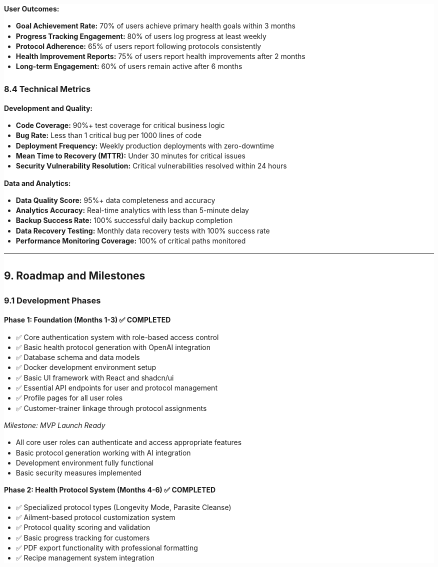 **User Outcomes:**
- **Goal Achievement Rate:** 70% of users achieve primary health goals within 3 months
- **Progress Tracking Engagement:** 80% of users log progress at least weekly
- **Protocol Adherence:** 65% of users report following protocols consistently
- **Health Improvement Reports:** 75% of users report health improvements after 2 months
- **Long-term Engagement:** 60% of users remain active after 6 months

### 8.4 Technical Metrics

**Development and Quality:**
- **Code Coverage:** 90%+ test coverage for critical business logic
- **Bug Rate:** Less than 1 critical bug per 1000 lines of code
- **Deployment Frequency:** Weekly production deployments with zero-downtime
- **Mean Time to Recovery (MTTR):** Under 30 minutes for critical issues
- **Security Vulnerability Resolution:** Critical vulnerabilities resolved within 24 hours

**Data and Analytics:**
- **Data Quality Score:** 95%+ data completeness and accuracy
- **Analytics Accuracy:** Real-time analytics with less than 5-minute delay
- **Backup Success Rate:** 100% successful daily backup completion
- **Data Recovery Testing:** Monthly data recovery tests with 100% success rate
- **Performance Monitoring Coverage:** 100% of critical paths monitored

---

## 9. Roadmap and Milestones

### 9.1 Development Phases

**Phase 1: Foundation (Months 1-3) ✅ COMPLETED**
- ✅ Core authentication system with role-based access control
- ✅ Basic health protocol generation with OpenAI integration
- ✅ Database schema and data models
- ✅ Docker development environment setup
- ✅ Basic UI framework with React and shadcn/ui
- ✅ Essential API endpoints for user and protocol management
- ✅ Profile pages for all user roles
- ✅ Customer-trainer linkage through protocol assignments

*Milestone: MVP Launch Ready*
- All core user roles can authenticate and access appropriate features
- Basic protocol generation working with AI integration
- Development environment fully functional
- Basic security measures implemented

**Phase 2: Health Protocol System (Months 4-6) ✅ COMPLETED**
- ✅ Specialized protocol types (Longevity Mode, Parasite Cleanse)
- ✅ Ailment-based protocol customization system
- ✅ Protocol quality scoring and validation
- ✅ Basic progress tracking for customers
- ✅ PDF export functionality with professional formatting
- ✅ Recipe management system integration
